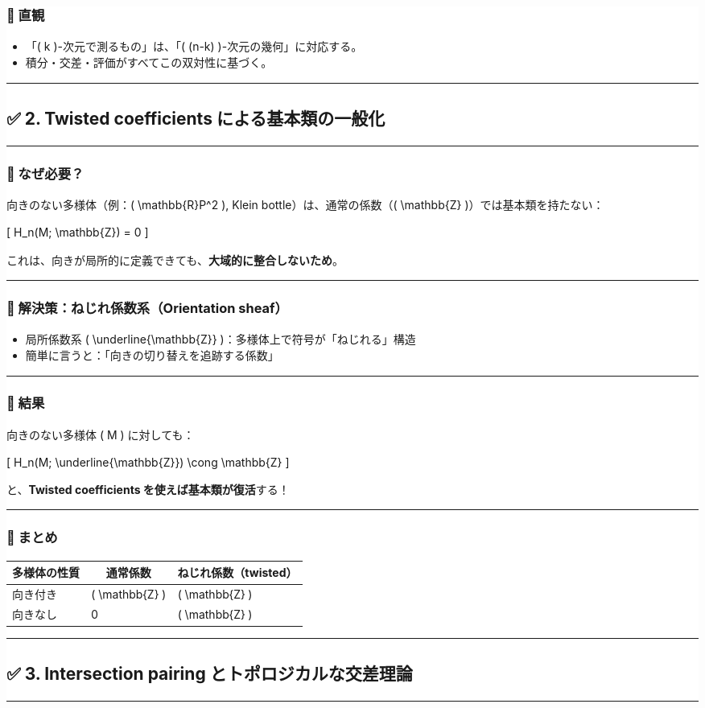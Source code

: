 
### 🧠 直観

- 「\( k \)-次元で測るもの」は、「\( (n-k) \)-次元の幾何」に対応する。
- 積分・交差・評価がすべてこの双対性に基づく。

---

## ✅ 2. **Twisted coefficients による基本類の一般化**

---

### 🔹 なぜ必要？

向きのない多様体（例：\( \mathbb{R}P^2 \), Klein bottle）は、通常の係数（\( \mathbb{Z} \)）では基本類を持たない：

\[
H_n(M; \mathbb{Z}) = 0
\]

これは、向きが局所的に定義できても、**大域的に整合しないため**。

---

### 🔹 解決策：ねじれ係数系（Orientation sheaf）

- 局所係数系 \( \underline{\mathbb{Z}} \)：多様体上で符号が「ねじれる」構造
- 簡単に言うと：「向きの切り替えを追跡する係数」

---

### 🔹 結果

向きのない多様体 \( M \) に対しても：

\[
H_n(M; \underline{\mathbb{Z}}) \cong \mathbb{Z}
\]

と、**Twisted coefficients を使えば基本類が復活**する！

---

### 🔁 まとめ

| 多様体の性質 | 通常係数 | ねじれ係数（twisted） |
|---------------|-----------|--------------------------|
| 向き付き      | \( \mathbb{Z} \) | \( \mathbb{Z} \) |
| 向きなし      | 0         | \( \mathbb{Z} \) |

---

## ✅ 3. **Intersection pairing とトポロジカルな交差理論**

---